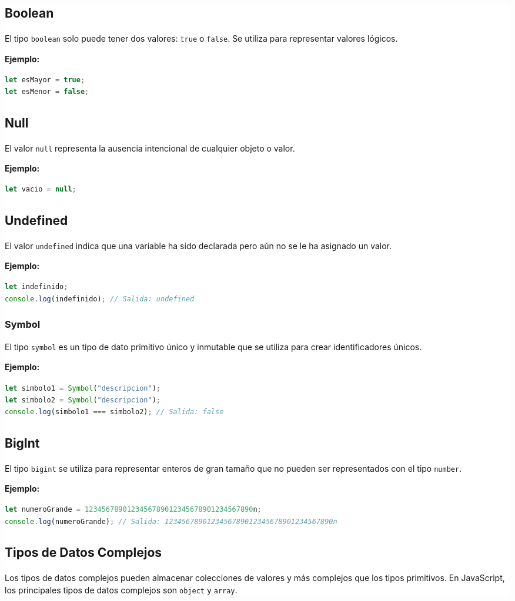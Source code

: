 ## Boolean
El tipo `boolean` solo puede tener dos valores: `true` o `false`. Se utiliza para representar valores lógicos.

**Ejemplo:**

```javascript
let esMayor = true;
let esMenor = false;
```

## Null
El valor `null` representa la ausencia intencional de cualquier objeto o valor.

**Ejemplo:**

```javascript
let vacio = null;
```

## Undefined
El valor `undefined` indica que una variable ha sido declarada pero aún no se le ha asignado un valor.

**Ejemplo:**

```javascript
let indefinido;
console.log(indefinido); // Salida: undefined
```

### Symbol
El tipo `symbol` es un tipo de dato primitivo único y inmutable que se utiliza para crear identificadores únicos.

**Ejemplo:**

```javascript
let simbolo1 = Symbol("descripcion");
let simbolo2 = Symbol("descripcion");
console.log(simbolo1 === simbolo2); // Salida: false
```

## BigInt
El tipo `bigint` se utiliza para representar enteros de gran tamaño que no pueden ser representados con el tipo `number`.

**Ejemplo:**

```javascript
let numeroGrande = 1234567890123456789012345678901234567890n;
console.log(numeroGrande); // Salida: 1234567890123456789012345678901234567890n
```

## Tipos de Datos Complejos
Los tipos de datos complejos pueden almacenar colecciones de valores y más complejos que los tipos primitivos. En JavaScript, los principales tipos de datos complejos son `object` y `array`.
